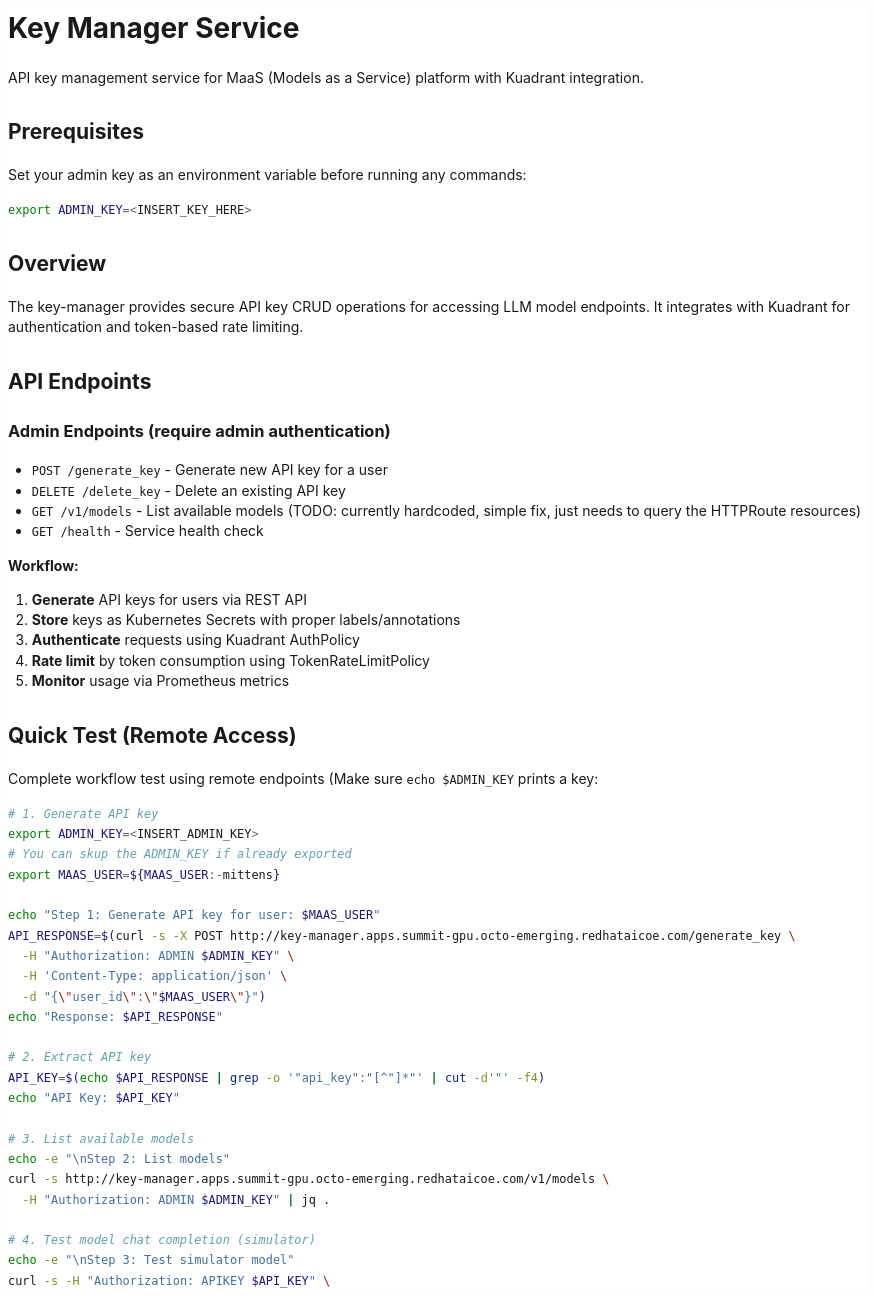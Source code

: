 # Key Manager Service

API key management service for MaaS (Models as a Service) platform with Kuadrant integration.

## Prerequisites

Set your admin key as an environment variable before running any commands:

```bash
export ADMIN_KEY=<INSERT_KEY_HERE>
```

## Overview

The key-manager provides secure API key CRUD operations for accessing LLM model endpoints. It integrates with Kuadrant for authentication and token-based rate limiting.

## API Endpoints

### Admin Endpoints (require admin authentication)
- `POST /generate_key` - Generate new API key for a user
- `DELETE /delete_key` - Delete an existing API key
- `GET /v1/models` - List available models (TODO: currently hardcoded, simple fix, just needs to query the HTTPRoute resources)
- `GET /health` - Service health check

**Workflow:**
1. **Generate** API keys for users via REST API
2. **Store** keys as Kubernetes Secrets with proper labels/annotations
3. **Authenticate** requests using Kuadrant AuthPolicy
4. **Rate limit** by token consumption using TokenRateLimitPolicy
5. **Monitor** usage via Prometheus metrics

## Quick Test (Remote Access)

Complete workflow test using remote endpoints (Make sure `echo $ADMIN_KEY` prints a key:

```bash
# 1. Generate API key
export ADMIN_KEY=<INSERT_ADMIN_KEY>
# You can skup the ADMIN_KEY if already exported
export MAAS_USER=${MAAS_USER:-mittens}

echo "Step 1: Generate API key for user: $MAAS_USER"
API_RESPONSE=$(curl -s -X POST http://key-manager.apps.summit-gpu.octo-emerging.redhataicoe.com/generate_key \
  -H "Authorization: ADMIN $ADMIN_KEY" \
  -H 'Content-Type: application/json' \
  -d "{\"user_id\":\"$MAAS_USER\"}")
echo "Response: $API_RESPONSE"

# 2. Extract API key
API_KEY=$(echo $API_RESPONSE | grep -o '"api_key":"[^"]*"' | cut -d'"' -f4)
echo "API Key: $API_KEY"

# 3. List available models
echo -e "\nStep 2: List models"
curl -s http://key-manager.apps.summit-gpu.octo-emerging.redhataicoe.com/v1/models \
  -H "Authorization: ADMIN $ADMIN_KEY" | jq .

# 4. Test model chat completion (simulator)
echo -e "\nStep 3: Test simulator model"
curl -s -H "Authorization: APIKEY $API_KEY" \
```